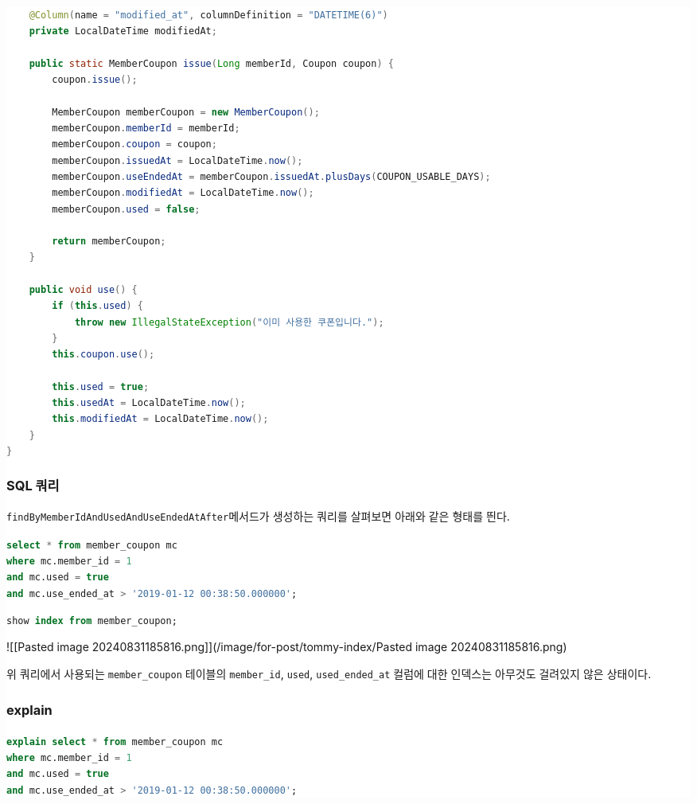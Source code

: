 ```java
    @Column(name = "modified_at", columnDefinition = "DATETIME(6)")  
    private LocalDateTime modifiedAt;  
  
    public static MemberCoupon issue(Long memberId, Coupon coupon) {  
        coupon.issue();  
  
        MemberCoupon memberCoupon = new MemberCoupon();  
        memberCoupon.memberId = memberId;  
        memberCoupon.coupon = coupon;  
        memberCoupon.issuedAt = LocalDateTime.now();  
        memberCoupon.useEndedAt = memberCoupon.issuedAt.plusDays(COUPON_USABLE_DAYS);  
        memberCoupon.modifiedAt = LocalDateTime.now();  
        memberCoupon.used = false;  
  
        return memberCoupon;  
    }  
  
    public void use() {  
        if (this.used) {  
            throw new IllegalStateException("이미 사용한 쿠폰입니다.");  
        }  
        this.coupon.use();  
  
        this.used = true;  
        this.usedAt = LocalDateTime.now();  
        this.modifiedAt = LocalDateTime.now();  
    }  
}
```

### SQL 쿼리

`findByMemberIdAndUsedAndUseEndedAtAfter`메서드가 생성하는 쿼리를 살펴보면 아래와 같은 형태를 띈다.

```sql
select * from member_coupon mc
where mc.member_id = 1
and mc.used = true
and mc.use_ended_at > '2019-01-12 00:38:50.000000';
```

```sql
show index from member_coupon;
```

![[Pasted image 20240831185816.png]](/image/for-post/tommy-index/Pasted image 20240831185816.png)

위 쿼리에서 사용되는 `member_coupon` 테이블의 `member_id`, `used`, `used_ended_at` 컬럼에 대한 인덱스는 아무것도 걸려있지 않은 상태이다.

### explain

```sql
explain select * from member_coupon mc  
where mc.member_id = 1  
and mc.used = true  
and mc.use_ended_at > '2019-01-12 00:38:50.000000';
```
